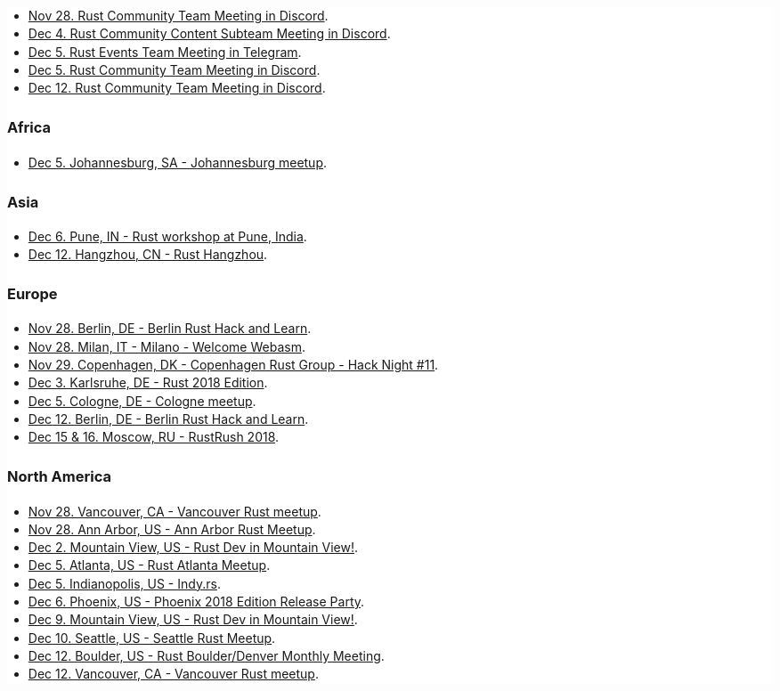 * [Nov 28. Rust Community Team Meeting in Discord](https://discordapp.com/channels/442252698964721669/443773747350994945).
* [Dec  4. Rust Community Content Subteam Meeting in Discord](https://discordapp.com/channels/442252698964721669/443773747350994945).
* [Dec  5. Rust Events Team Meeting in Telegram](https://t.me/joinchat/EkKINhHCgZ9llzvPidOssA).
* [Dec  5. Rust Community Team Meeting in Discord](https://discordapp.com/channels/442252698964721669/443773747350994945).
* [Dec 12. Rust Community Team Meeting in Discord](https://discordapp.com/channels/442252698964721669/443773747350994945).

### Africa

* [Dec  5. Johannesburg, SA - Johannesburg meetup](https://www.meetup.com/Johannesburg-Rust-Meetup/events/jdqplqyxqbhb/).

### Asia

* [Dec  6. Pune, IN - Rust workshop at Pune, India](https://reps.mozilla.org/e/rust-community-meetup-pune/).
* [Dec 12. Hangzhou, CN - Rust Hangzhou](https://www.meetup.com/Rust-Hangzhou/events/256338781/).

### Europe

* [Nov 28. Berlin, DE - Berlin Rust Hack and Learn](https://www.meetup.com/opentechschool-berlin/events/rjgkhqyxpblc/).
* [Nov 28. Milan, IT - Milano - Welcome Webasm](https://www.meetup.com/rust-language-milano/events/256623789).
* [Nov 29. Copenhagen, DK - Copenhagen Rust Group - Hack Night #11](http://cph.rs/).
* [Dec  3. Karlsruhe, DE - Rust 2018 Edition](https://www.meetup.com/Rust-Hack-Learn-Karlsruhe/events/256200841/?_xtd=gqFyqTE5MzgwNjQ5OKFwp2FuZHJvaWQ&from=ref).
* [Dec  5. Cologne, DE - Cologne meetup](https://rust.cologne/2018/12/05/rust-2018-eve.html).
* [Dec 12. Berlin, DE - Berlin Rust Hack and Learn](https://www.meetup.com/opentechschool-berlin/events/rjgkhqyxqbqb/).
* [Dec 15 & 16. Moscow, RU - RustRush 2018](https://rustrush.ru).

### North America

* [Nov 28. Vancouver, CA - Vancouver Rust meetup](https://www.meetup.com/Vancouver-Rust/events/xttphqyxpblc/).
* [Nov 28. Ann Arbor, US - Ann Arbor Rust Meetup](https://www.meetup.com/Ann-Arbor-Rust-Meetup/events/cgsskqyxpblc/).
* [Dec  2. Mountain View, US - Rust Dev in Mountain View!](https://www.meetup.com/Rust-Dev-in-Mountain-View/events/glnfcpyxqbdb/).
* [Dec  5. Atlanta, US - Rust Atlanta Meetup](https://www.meetup.com/Rust-ATL/events/cbcmbqyxqbhb/).
* [Dec  5. Indianopolis, US - Indy.rs](https://www.meetup.com/indyrs/events/mffbtpyxqbhb/).
* [Dec  6. Phoenix, US - Phoenix 2018 Edition Release Party](https://www.meetup.com/Desert-Rustaceans/events/256503618).
* [Dec  9. Mountain View, US - Rust Dev in Mountain View!](https://www.meetup.com/Rust-Dev-in-Mountain-View/events/glnfcpyxqbmb/).
* [Dec 10. Seattle, US - Seattle Rust Meetup](https://www.meetup.com/Seattle-Rust-Meetup/events/pkggvpyxqbnb/).
* [Dec 12. Boulder, US - Rust Boulder/Denver Monthly Meeting](http://www.meetup.com/Rust-Boulder-Denver/).
* [Dec 12. Vancouver, CA - Vancouver Rust meetup](https://www.meetup.com/Vancouver-Rust/events/rzszlqyxqbqb/).
